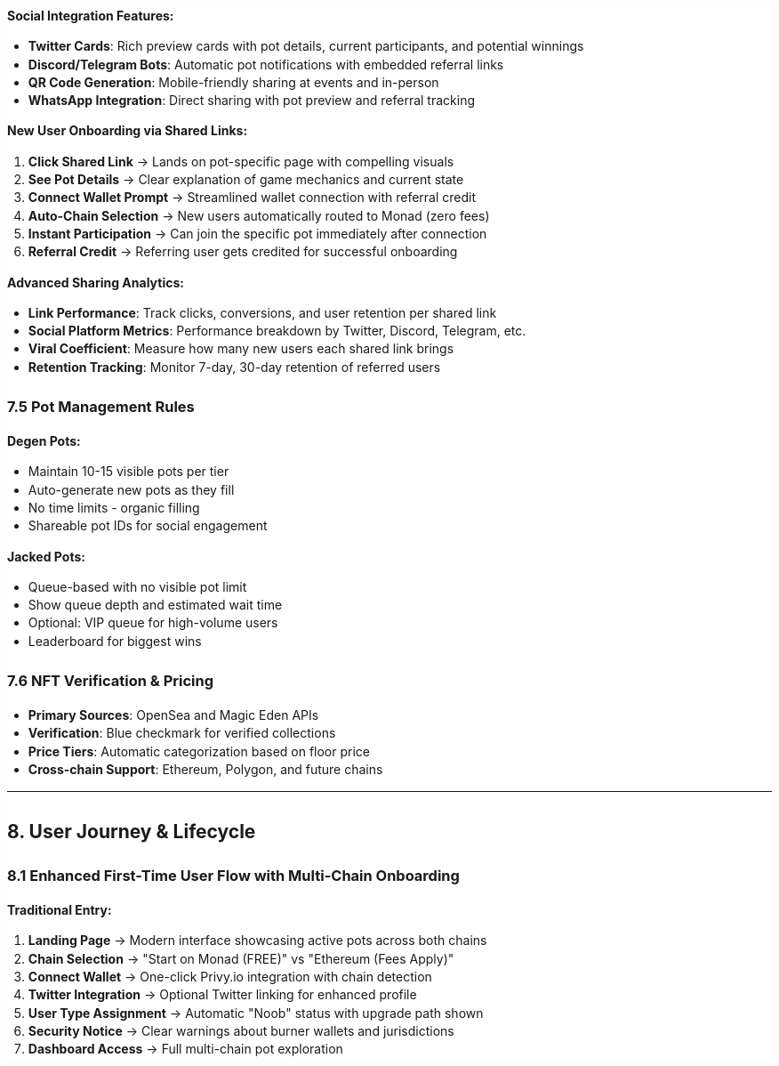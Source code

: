 **Social Integration Features:**
- **Twitter Cards**: Rich preview cards with pot details, current participants, and potential winnings
- **Discord/Telegram Bots**: Automatic pot notifications with embedded referral links
- **QR Code Generation**: Mobile-friendly sharing at events and in-person
- **WhatsApp Integration**: Direct sharing with pot preview and referral tracking

**New User Onboarding via Shared Links:**
1. **Click Shared Link** → Lands on pot-specific page with compelling visuals
2. **See Pot Details** → Clear explanation of game mechanics and current state
3. **Connect Wallet Prompt** → Streamlined wallet connection with referral credit
4. **Auto-Chain Selection** → New users automatically routed to Monad (zero fees)
5. **Instant Participation** → Can join the specific pot immediately after connection
6. **Referral Credit** → Referring user gets credited for successful onboarding

**Advanced Sharing Analytics:**
- **Link Performance**: Track clicks, conversions, and user retention per shared link
- **Social Platform Metrics**: Performance breakdown by Twitter, Discord, Telegram, etc.
- **Viral Coefficient**: Measure how many new users each shared link brings
- **Retention Tracking**: Monitor 7-day, 30-day retention of referred users

### 7.5 Pot Management Rules

**Degen Pots:**
- Maintain 10-15 visible pots per tier
- Auto-generate new pots as they fill
- No time limits - organic filling
- Shareable pot IDs for social engagement

**Jacked Pots:**
- Queue-based with no visible pot limit
- Show queue depth and estimated wait time
- Optional: VIP queue for high-volume users
- Leaderboard for biggest wins

### 7.6 NFT Verification & Pricing
- **Primary Sources**: OpenSea and Magic Eden APIs
- **Verification**: Blue checkmark for verified collections
- **Price Tiers**: Automatic categorization based on floor price
- **Cross-chain Support**: Ethereum, Polygon, and future chains

---

## 8. User Journey & Lifecycle

### 8.1 Enhanced First-Time User Flow with Multi-Chain Onboarding

**Traditional Entry:**
1. **Landing Page** → Modern interface showcasing active pots across both chains
2. **Chain Selection** → "Start on Monad (FREE)" vs "Ethereum (Fees Apply)"
3. **Connect Wallet** → One-click Privy.io integration with chain detection
4. **Twitter Integration** → Optional Twitter linking for enhanced profile
5. **User Type Assignment** → Automatic "Noob" status with upgrade path shown
6. **Security Notice** → Clear warnings about burner wallets and jurisdictions
7. **Dashboard Access** → Full multi-chain pot exploration
